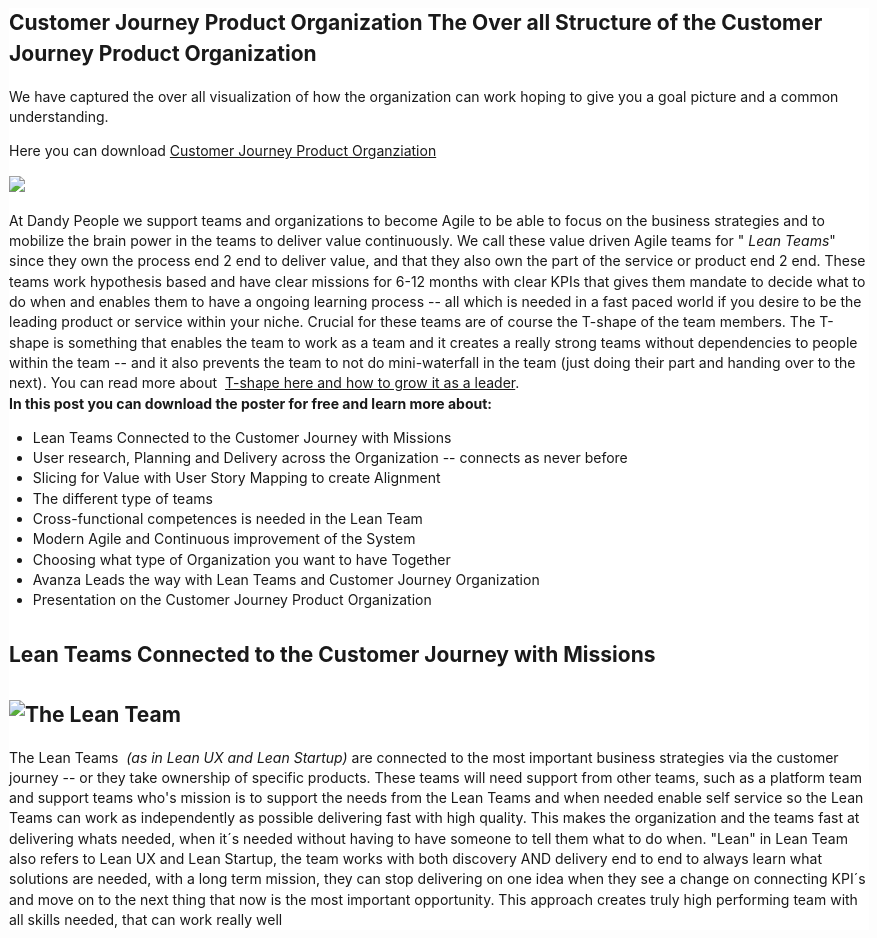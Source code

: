 Customer Journey Product Organization
The Over all Structure of the Customer Journey Product Organization
-------------------------------------------------------------------

We have captured the over all visualization of how the organization can
work hoping to give you a goal picture and a common understanding.

Here you can download [Customer Journey Product Organziation](http://bit.ly/2VyNFVA)



[![](https://media.dandypeople.com/2018/11/customer-journey-organization.jpg)](http://bit.ly/2VyNFVA)

At Dandy People we support teams and organizations to become Agile to be
able to focus on the business strategies and to mobilize the brain power
in the teams to deliver value continuously. We call these value driven
Agile teams for " *Lean Teams*" since they own the process end 2 end to
deliver value, and that they also own the part of the service or product
end 2 end. These teams work hypothesis based and have clear missions for
6-12 months with clear KPIs that gives them mandate to decide what to do
when and enables them to have a ongoing learning process -- all which is
needed in a fast paced world if you desire to be the leading product or
service within your niche. Crucial for these teams are of course the
T-shape of the team members. The T-shape is something that enables the
team to work as a team and it creates a really strong teams without
dependencies to people within the team -- and it also prevents the team
to not do mini-waterfall in the team (just doing their part and handing
over to the next). You can read more about  [T-shape here and how to grow it as a leader](https://dandypeople.com/blog/t-shaped-employees-and-how-to-grow-it-as-an-agile-leader/).
**\
In this post you can download the poster for free and learn more
about:**

-   Lean Teams Connected to the Customer Journey with Missions
-   User research, Planning and Delivery across the Organization --
    connects as never before
-   Slicing for Value with User Story Mapping to create Alignment
-   The different type of teams
-   Cross-functional competences is needed in the Lean Team
-   Modern Agile and Continuous improvement of the System
-   Choosing what type of Organization you want to have Together
-   Avanza Leads the way with Lean Teams and Customer Journey
    Organization
-   Presentation on the Customer Journey Product Organization

Lean Teams Connected to the Customer Journey with Missions
----------------------------------------------------------

![The Lean Team](https://media.dandypeople.com/2018/11/the-lean-team-on-a-mission.png)
-------------------------------------------------------------------------------------------------------------------------------------------------------------------------------------------------------------------------------------

The Lean Teams  *(as in Lean UX and Lean Startup)* are connected to the
most important business strategies via the customer journey -- or they
take ownership of specific products. These teams will need support from
other teams, such as a platform team and support teams who's mission is
to support the needs from the Lean Teams and when needed enable self
service so the Lean Teams can work as independently as possible
delivering fast with high quality. This makes the organization and the
teams fast at delivering whats needed, when it´s needed without having
to have someone to tell them what to do when. "Lean" in Lean Team also
refers to Lean UX and Lean Startup, the team works with both discovery
AND delivery end to end to always learn what solutions are needed, with
a long term mission, they can stop delivering on one idea when they see
a change on connecting KPI´s and move on to the next thing that now is
the most important opportunity. This approach creates truly high
performing team with all skills needed, that can work really well